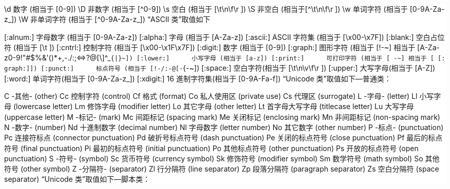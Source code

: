 \d             数字 (相当于 [0-9])
\D             非数字 (相当于 [^0-9])
\s             空白 (相当于 [\t\n\f\r ])
\S             非空白 (相当于[^\t\n\f\r ])
\w             单词字符 (相当于 [0-9A-Za-z_])
\W             非单词字符 (相当于 [^0-9A-Za-z_])
“ASCII 类”取值如下

[:alnum:]      字母数字 (相当于 [0-9A-Za-z])
[:alpha:]      字母 (相当于 [A-Za-z])
[:ascii:]      ASCII 字符集 (相当于 [\x00-\x7F])
[:blank:]      空白占位符 (相当于 [\t ])
[:cntrl:]      控制字符 (相当于 [\x00-\x1F\x7F])
[:digit:]      数字 (相当于 [0-9])
[:graph:]      图形字符 (相当于 [!-~] 相当于 [A-Za-z0-9!"#$%&'()*+,\-./:;<=>?@[\\\]^_`{|}~])
[:lower:]      小写字母 (相当于 [a-z])
[:print:]      可打印字符 (相当于 [ -~] 相当于 [ [:graph:]])
[:punct:]      标点符号 (相当于 [!-/:-@[-`{-~])
[:space:]      空白字符(相当于 [\t\n\v\f\r ])
[:upper:]      大写字母(相当于 [A-Z])
[:word:]       单词字符(相当于 [0-9A-Za-z_])
[:xdigit:]     16 進制字符集(相当于 [0-9A-Fa-f])
“Unicode 类”取值如下—普通类：

C                 -其他-          (other)
Cc                控制字符        (control)
Cf                格式            (format)
Co                私人使用区      (private use)
Cs                代理区          (surrogate)
L                 -字母-          (letter)
Ll                小写字母        (lowercase letter)
Lm                修饰字母        (modifier letter)
Lo                其它字母        (other letter)
Lt                首字母大写字母  (titlecase letter)
Lu                大写字母        (uppercase letter)
M                 -标记-          (mark)
Mc                间距标记        (spacing mark)
Me                关闭标记        (enclosing mark)
Mn                非间距标记      (non-spacing mark)
N                 -数字-          (number)
Nd                十進制数字      (decimal number)
Nl                字母数字        (letter number)
No                其它数字        (other number)
P                 -标点-          (punctuation)
Pc                连接符标点      (connector punctuation)
Pd                破折号标点符号  (dash punctuation)
Pe                关闭的标点符号  (close punctuation)
Pf                最后的标点符号  (final punctuation)
Pi                最初的标点符号  (initial punctuation)
Po                其他标点符号    (other punctuation)
Ps                开放的标点符号  (open punctuation)
S                 -符号-          (symbol)
Sc                货币符号        (currency symbol)
Sk                修饰符号        (modifier symbol)
Sm                数学符号        (math symbol)
So                其他符号        (other symbol)
Z                 -分隔符-        (separator)
Zl                行分隔符        (line separator)
Zp                段落分隔符      (paragraph separator)
Zs                空白分隔符      (space separator)
“Unicode 类”取值如下—脚本类：
